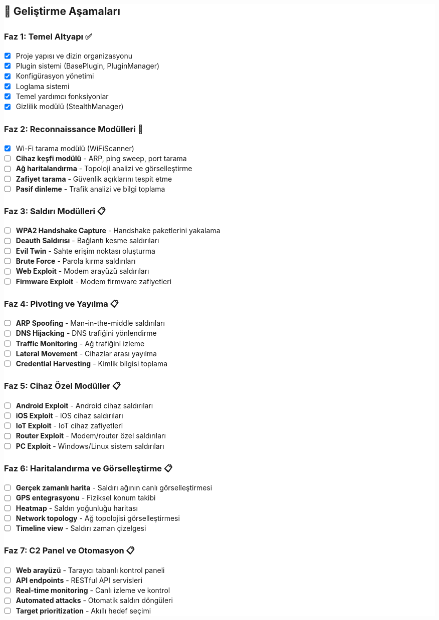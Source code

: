 ## 📅 Geliştirme Aşamaları

### **Faz 1: Temel Altyapı** ✅
- [x] Proje yapısı ve dizin organizasyonu
- [x] Plugin sistemi (BasePlugin, PluginManager)
- [x] Konfigürasyon yönetimi
- [x] Loglama sistemi
- [x] Temel yardımcı fonksiyonlar
- [x] Gizlilik modülü (StealthManager)

### **Faz 2: Reconnaissance Modülleri** 🔄
- [x] Wi-Fi tarama modülü (WiFiScanner)
- [ ] **Cihaz keşfi modülü** - ARP, ping sweep, port tarama
- [ ] **Ağ haritalandırma** - Topoloji analizi ve görselleştirme
- [ ] **Zafiyet tarama** - Güvenlik açıklarını tespit etme
- [ ] **Pasif dinleme** - Trafik analizi ve bilgi toplama

### **Faz 3: Saldırı Modülleri** 📋
- [ ] **WPA2 Handshake Capture** - Handshake paketlerini yakalama
- [ ] **Deauth Saldırısı** - Bağlantı kesme saldırıları
- [ ] **Evil Twin** - Sahte erişim noktası oluşturma
- [ ] **Brute Force** - Parola kırma saldırıları
- [ ] **Web Exploit** - Modem arayüzü saldırıları
- [ ] **Firmware Exploit** - Modem firmware zafiyetleri

### **Faz 4: Pivoting ve Yayılma** 📋
- [ ] **ARP Spoofing** - Man-in-the-middle saldırıları
- [ ] **DNS Hijacking** - DNS trafiğini yönlendirme
- [ ] **Traffic Monitoring** - Ağ trafiğini izleme
- [ ] **Lateral Movement** - Cihazlar arası yayılma
- [ ] **Credential Harvesting** - Kimlik bilgisi toplama

### **Faz 5: Cihaz Özel Modüller** 📋
- [ ] **Android Exploit** - Android cihaz saldırıları
- [ ] **iOS Exploit** - iOS cihaz saldırıları
- [ ] **IoT Exploit** - IoT cihaz zafiyetleri
- [ ] **Router Exploit** - Modem/router özel saldırıları
- [ ] **PC Exploit** - Windows/Linux sistem saldırıları

### **Faz 6: Haritalandırma ve Görselleştirme** 📋
- [ ] **Gerçek zamanlı harita** - Saldırı ağının canlı görselleştirmesi
- [ ] **GPS entegrasyonu** - Fiziksel konum takibi
- [ ] **Heatmap** - Saldırı yoğunluğu haritası
- [ ] **Network topology** - Ağ topolojisi görselleştirmesi
- [ ] **Timeline view** - Saldırı zaman çizelgesi

### **Faz 7: C2 Panel ve Otomasyon** 📋
- [ ] **Web arayüzü** - Tarayıcı tabanlı kontrol paneli
- [ ] **API endpoints** - RESTful API servisleri
- [ ] **Real-time monitoring** - Canlı izleme ve kontrol
- [ ] **Automated attacks** - Otomatik saldırı döngüleri
- [ ] **Target prioritization** - Akıllı hedef seçimi
